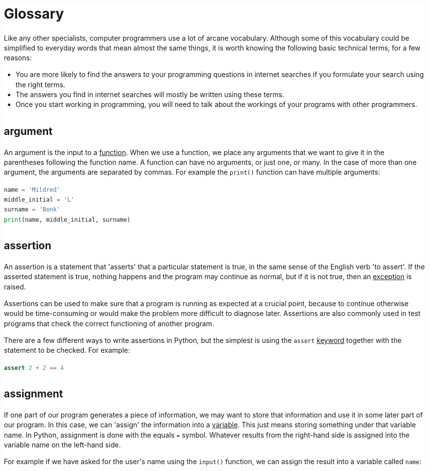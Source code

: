 # Glossary

Like any other specialists, computer programmers use a lot of arcane vocabulary. Although some of this vocabulary could be simplified to everyday words that mean almost the same things, it is worth knowing the following basic technical terms, for a few reasons:

* You are more likely to find the answers to your programming questions in internet searches if you formulate your search using the right terms.
* The answers you find in internet searches will mostly be written using these terms.
* Once you start working in programming, you will need to talk about the workings of your programs with other programmers.

## argument

An argument is the input to a [function](#function). When we use a function, we place any arguments that we want to give it in the parentheses following the function name. A function can have no arguments, or just one, or many. In the case of more than one argument, the arguments are separated by commas. For example the `print()` function can have multiple arguments:

```python
name = 'Mildred'
middle_initial = 'L'
surname = 'Bonk'
print(name, middle_initial, surname)
```

## assertion

An assertion is a statement that 'asserts' that a particular statement is true, in the same sense of the English verb 'to assert'. If the asserted statement is true, nothing happens and the program may continue as normal, but if it is not true, then an [exception](#exception) is raised.

Assertions can be used to make sure that a program is running as expected at a crucial point, because to continue otherwise would be time-consuming or would make the problem more difficult to diagnose later. Assertions are also commonly used in test programs that check the correct functioning of another program.

There are a few different ways to write assertions in Python, but the simplest is using the `assert` [keyword](#keyword) together with the statement to be checked. For example:

```python
assert 2 + 2 == 4
```

## assignment

If one part of our program generates a piece of information, we may want to store that information and use it in some later part of our program. In this case, we can 'assign' the information into a [variable](#variable). This just means storing something under that variable name. In Python, assignment is done with the equals `=` symbol. Whatever results from the right-hand side is assigned into the variable name on the left-hand side.

For example if we have asked for the user's name using the `input()` function, we can assign the result into a variable called `name`:

